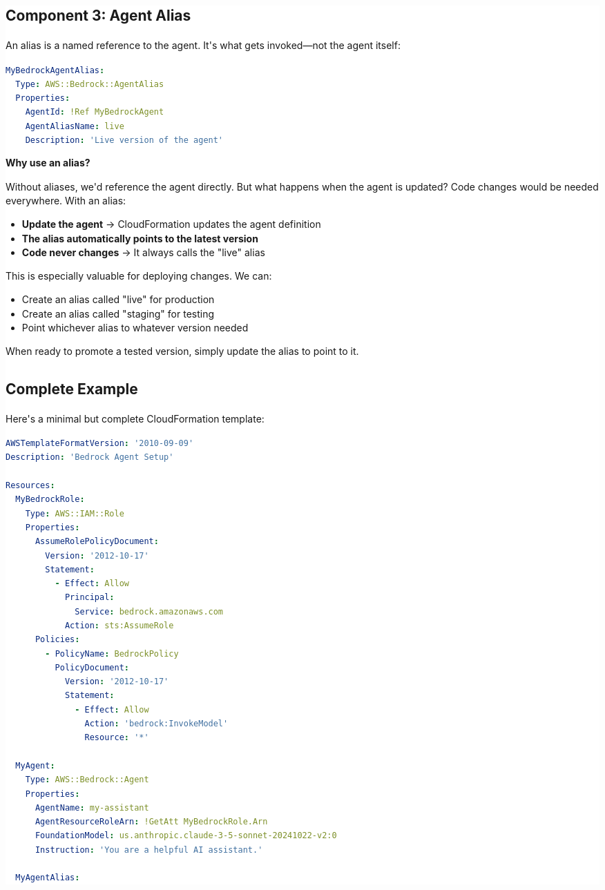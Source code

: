 ## Component 3: Agent Alias

An alias is a named reference to the agent. It's what gets invoked—not the agent itself:

```yaml
MyBedrockAgentAlias:
  Type: AWS::Bedrock::AgentAlias
  Properties:
    AgentId: !Ref MyBedrockAgent
    AgentAliasName: live
    Description: 'Live version of the agent'
```

**Why use an alias?**

Without aliases, we'd reference the agent directly. But what happens when the agent is updated? Code changes would be needed everywhere. With an alias:

- **Update the agent** → CloudFormation updates the agent definition
- **The alias automatically points to the latest version**
- **Code never changes** → It always calls the "live" alias

This is especially valuable for deploying changes. We can:

- Create an alias called "live" for production
- Create an alias called "staging" for testing
- Point whichever alias to whatever version needed

When ready to promote a tested version, simply update the alias to point to it.

## Complete Example

Here's a minimal but complete CloudFormation template:

```yaml
AWSTemplateFormatVersion: '2010-09-09'
Description: 'Bedrock Agent Setup'

Resources:
  MyBedrockRole:
    Type: AWS::IAM::Role
    Properties:
      AssumeRolePolicyDocument:
        Version: '2012-10-17'
        Statement:
          - Effect: Allow
            Principal:
              Service: bedrock.amazonaws.com
            Action: sts:AssumeRole
      Policies:
        - PolicyName: BedrockPolicy
          PolicyDocument:
            Version: '2012-10-17'
            Statement:
              - Effect: Allow
                Action: 'bedrock:InvokeModel'
                Resource: '*'

  MyAgent:
    Type: AWS::Bedrock::Agent
    Properties:
      AgentName: my-assistant
      AgentResourceRoleArn: !GetAtt MyBedrockRole.Arn
      FoundationModel: us.anthropic.claude-3-5-sonnet-20241022-v2:0
      Instruction: 'You are a helpful AI assistant.'

  MyAgentAlias:
```